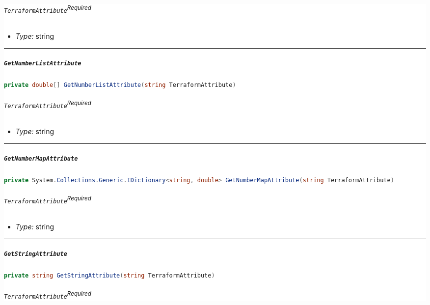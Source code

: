###### `TerraformAttribute`<sup>Required</sup> <a name="TerraformAttribute" id="@cdktf/provider-kubernetes.persistentVolumeV1.PersistentVolumeV1.getNumberAttribute.parameter.terraformAttribute"></a>

- *Type:* string

---

##### `GetNumberListAttribute` <a name="GetNumberListAttribute" id="@cdktf/provider-kubernetes.persistentVolumeV1.PersistentVolumeV1.getNumberListAttribute"></a>

```csharp
private double[] GetNumberListAttribute(string TerraformAttribute)
```

###### `TerraformAttribute`<sup>Required</sup> <a name="TerraformAttribute" id="@cdktf/provider-kubernetes.persistentVolumeV1.PersistentVolumeV1.getNumberListAttribute.parameter.terraformAttribute"></a>

- *Type:* string

---

##### `GetNumberMapAttribute` <a name="GetNumberMapAttribute" id="@cdktf/provider-kubernetes.persistentVolumeV1.PersistentVolumeV1.getNumberMapAttribute"></a>

```csharp
private System.Collections.Generic.IDictionary<string, double> GetNumberMapAttribute(string TerraformAttribute)
```

###### `TerraformAttribute`<sup>Required</sup> <a name="TerraformAttribute" id="@cdktf/provider-kubernetes.persistentVolumeV1.PersistentVolumeV1.getNumberMapAttribute.parameter.terraformAttribute"></a>

- *Type:* string

---

##### `GetStringAttribute` <a name="GetStringAttribute" id="@cdktf/provider-kubernetes.persistentVolumeV1.PersistentVolumeV1.getStringAttribute"></a>

```csharp
private string GetStringAttribute(string TerraformAttribute)
```

###### `TerraformAttribute`<sup>Required</sup> <a name="TerraformAttribute" id="@cdktf/provider-kubernetes.persistentVolumeV1.PersistentVolumeV1.getStringAttribute.parameter.terraformAttribute"></a>
